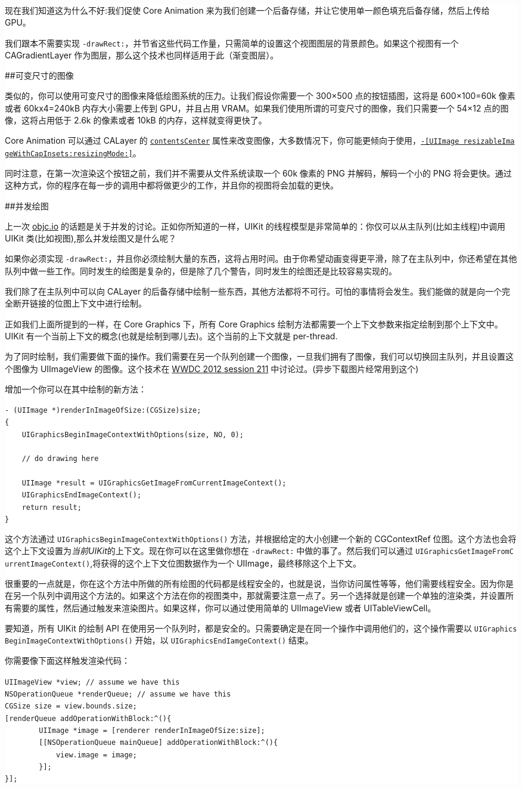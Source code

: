 现在我们知道这为什么不好:我们促使 Core Animation 来为我们创建一个后备存储，并让它使用单一颜色填充后备存储，然后上传给 GPU。

我们跟本不需要实现 `-drawRect:`，并节省这些代码工作量，只需简单的设置这个视图图层的背景颜色。如果这个视图有一个 CAGradientLayer 作为图层，那么这个技术也同样适用于此（渐变图层）。

##可变尺寸的图像

类似的，你可以使用可变尺寸的图像来降低绘图系统的压力。让我们假设你需要一个 300×500 点的按钮插图，这将是 600×100=60k 像素或者 60kx4=240kB 内存大小需要上传到 GPU，并且占用 VRAM。如果我们使用所谓的可变尺寸的图像，我们只需要一个 54×12 点的图像，这将占用低于 2.6k 的像素或者 10kB 的内存，这样就变得更快了。

Core Animation 可以通过 CALayer 的 [`contentsCenter`][22] 属性来改变图像，大多数情况下，你可能更倾向于使用，[`-[UIImage resizableImageWithCapInsets:resizingMode:]`][23]。

同时注意，在第一次渲染这个按钮之前，我们并不需要从文件系统读取一个 60k 像素的 PNG 并解码，解码一个小的 PNG 将会更快。通过这种方式，你的程序在每一步的调用中都将做更少的工作，并且你的视图将会加载的更快。

##并发绘图

上一次 [objc.io][24] 的话题是关于并发的讨论。正如你所知道的一样，UIKit 的线程模型是非常简单的：你仅可以从主队列(比如主线程)中调用 UIKit 类(比如视图),那么并发绘图又是什么呢？

如果你必须实现 `-drawRect:`，并且你必须绘制大量的东西，这将占用时间。由于你希望动画变得更平滑，除了在主队列中，你还希望在其他队列中做一些工作。同时发生的绘图是复杂的，但是除了几个警告，同时发生的绘图还是比较容易实现的。

我们除了在主队列中可以向 CALayer 的后备存储中绘制一些东西，其他方法都将不可行。可怕的事情将会发生。我们能做的就是向一个完全断开链接的位图上下文中进行绘制。

正如我们上面所提到的一样，在 Core Graphics 下，所有 Core Graphics 绘制方法都需要一个上下文参数来指定绘制到那个上下文中。UIKit 有一个当前上下文的概念(也就是绘制到哪儿去)。这个当前的上下文就是 per-thread.

为了同时绘制，我们需要做下面的操作。我们需要在另一个队列创建一个图像，一旦我们拥有了图像，我们可以切换回主队列，并且设置这个图像为 UIImageView 的图像。这个技术在 [WWDC 2012 session 211][26] 中讨论过。(异步下载图片经常用到这个)

增加一个你可以在其中绘制的新方法：


    - (UIImage *)renderInImageOfSize:(CGSize)size;
    {
    	UIGraphicsBeginImageContextWithOptions(size, NO, 0);
    	
    	// do drawing here
	    
    	UIImage *result = UIGraphicsGetImageFromCurrentImageContext();
    	UIGraphicsEndImageContext();
    	return result;
    }

这个方法通过 `UIGraphicsBeginImageContextWithOptions()` 方法，并根据给定的大小创建一个新的 CGContextRef 位图。这个方法也会将这个上下文设置为*当前UIKit*的上下文。现在你可以在这里做你想在 `-drawRect:` 中做的事了。然后我们可以通过 `UIGraphicsGetImageFromCurrentImageContext()`,将获得的这个上下文位图数据作为一个 UIImage，最终移除这个上下文。

很重要的一点就是，你在这个方法中所做的所有绘图的代码都是线程安全的，也就是说，当你访问属性等等，他们需要线程安全。因为你是在另一个队列中调用这个方法的。如果这个方法在你的视图类中，那就需要注意一点了。另一个选择就是创建一个单独的渲染类，并设置所有需要的属性，然后通过触发来渲染图片。如果这样，你可以通过使用简单的 UIImageView 或者 UITableViewCell。

要知道，所有 UIKit 的绘制 API 在使用另一个队列时，都是安全的。只需要确定是在同一个操作中调用他们的，这个操作需要以 `UIGraphicsBeginImageContextWithOptions()` 开始，以 `UIGraphicsEndIamgeContext()` 结束。

你需要像下面这样触发渲染代码：

    UIImageView *view; // assume we have this
    NSOperationQueue *renderQueue; // assume we have this
    CGSize size = view.bounds.size;
    [renderQueue addOperationWithBlock:^(){
            UIImage *image = [renderer renderInImageOfSize:size];
            [[NSOperationQueue mainQueue] addOperationWithBlock:^(){
                view.image = image;
            }];
    }];


   [1]: http://img.objccn.io/issue-3/pixels-software-stack.png
   [2]: http://img.objccn.io/issue-3/pixels%2C%20hardware.png
   [3]: https://developer.apple.com/library/ios/qa/qa1681/_index.html
   [4]: https://zh.wikipedia.org/wiki/PNG
   [5]: https://zh.wikipedia.org/wiki/%E9%9C%8D%E5%A4%AB%E6%9B%BC%E7%BC%96%E7%A0%81
   [6]: https://zh.wikipedia.org/wiki/%E7%A6%BB%E6%95%A3%E4%BD%99%E5%BC%A6%E5%8F%98%E6%8D%A2
   [7]: https://zh.wikipedia.org/wiki/YCbCr
   [8]: http://iosptl.com/posts/cglayer-no-longer-recommended/
   [9]: http://iosptl.com/posts/cglayer-no-longer-recommended/
   [10]: https://zh.wikipedia.org/wiki/%E5%8D%B0%E5%88%B7%E5%9B%9B%E5%88%86%E8%89%B2%E6%A8%A1%E5%BC%8F
   [11]: https://zh.wikipedia.org/wiki/Adobe_Photoshop
   [12]: https://zh.wikipedia.org/wiki/NEXTSTEP
   [13]: https://zh.wikipedia.org/wiki/Adobe_Illustrator
   [14]: https://zh.wikipedia.org/wiki/%E6%A9%AB%E5%90%91%E9%9B%BB%E5%A0%B4%E6%95%88%E6%87%89%E9%A1%AF%E7%A4%BA%E6%8A%80%E8%A1%93
   [15]: http://zh.wikipedia.org/wiki/OpenGL
   [16]: https://zh.wikipedia.org/wiki/I/O%E6%80%BB%E7%BA%BF
   [17]: https://en.wikipedia.org/wiki/Alpha_compositing
   [18]: https://developer.apple.com/downloads/
   [19]: https://developer.apple.com/library/mac/documentation/GraphicsImaging/Conceptual/drawingwithquartz2d/Introduction/Introduction.html
   [20]: https://developer.apple.com/videos/wwdc/2011/?id=129
   [21]: https://zh.wikipedia.org/wiki/%E5%85%AB%E8%BE%B9%E5%BD%A2
   [22]: https://developer.apple.com/library/mac/documentation/graphicsimaging/reference/CALayer_class/Introduction/Introduction.html#//apple_ref/occ/instp/CALayer/contentsCenter
   [23]: https://developer.apple.com/library/ios/documentation/UIKit/Reference/UIImage_Class/Reference/Reference.html#//apple_ref/occ/instm/UIImage/resizableImageWithCapInsets:resizingMode:
   [24]: http://objccn.io/issue-2/
   [25]: https://developer.apple.com/videos/wwdc/2012/?id=506
   [26]: https://developer.apple.com/videos/wwdc/2012/?id=211
   [27]: http://objccn.io/issue-3/